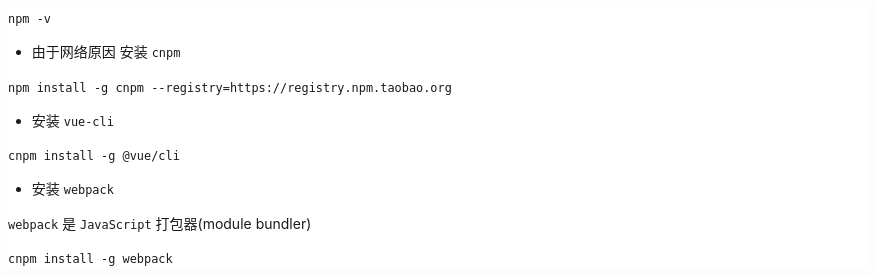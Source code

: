 ```
npm -v
```

- 由于网络原因 安装 `cnpm`

```
npm install -g cnpm --registry=https://registry.npm.taobao.org
```

- 安装 `vue-cli`

```
cnpm install -g @vue/cli
```

- 安装 `webpack`

`webpack` 是  `JavaScript` 打包器(module bundler)

```
cnpm install -g webpack
```
